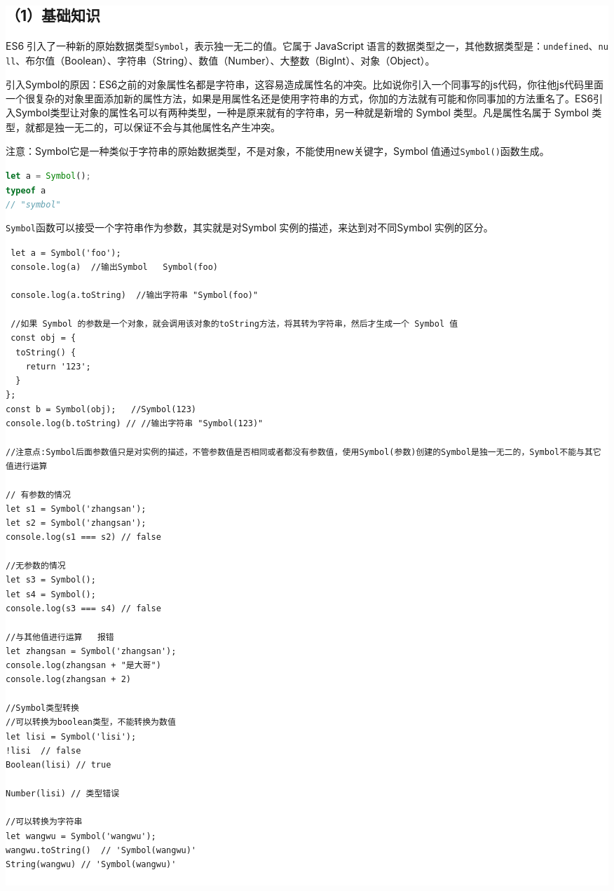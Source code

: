 ## （1）基础知识

ES6 引入了一种新的原始数据类型`Symbol`，表示独一无二的值。它属于 JavaScript 语言的数据类型之一，其他数据类型是：`undefined`、`null`、布尔值（Boolean）、字符串（String）、数值（Number）、大整数（BigInt）、对象（Object）。

引入Symbol的原因：ES6之前的对象属性名都是字符串，这容易造成属性名的冲突。比如说你引入一个同事写的js代码，你往他js代码里面一个很复杂的对象里面添加新的属性方法，如果是用属性名还是使用字符串的方式，你加的方法就有可能和你同事加的方法重名了。ES6引入Symbol类型让对象的属性名可以有两种类型，一种是原来就有的字符串，另一种就是新增的 Symbol 类型。凡是属性名属于 Symbol 类型，就都是独一无二的，可以保证不会与其他属性名产生冲突。

注意：Symbol它是一种类似于字符串的原始数据类型，不是对象，不能使用new关键字，Symbol 值通过`Symbol()`函数生成。

```javascript
let a = Symbol();
typeof a
// "symbol"
```

`Symbol`函数可以接受一个字符串作为参数，其实就是对Symbol 实例的描述，来达到对不同Symbol 实例的区分。

```
 let a = Symbol('foo');
 console.log(a)  //输出Symbol   Symbol(foo)
 
 console.log(a.toString)  //输出字符串 "Symbol(foo)"
 
 //如果 Symbol 的参数是一个对象，就会调用该对象的toString方法，将其转为字符串，然后才生成一个 Symbol 值
 const obj = {
  toString() {
    return '123';
  }
};
const b = Symbol(obj);   //Symbol(123)
console.log(b.toString) // //输出字符串 "Symbol(123)"

//注意点:Symbol后面参数值只是对实例的描述，不管参数值是否相同或者都没有参数值，使用Symbol(参数)创建的Symbol是独一无二的，Symbol不能与其它值进行运算

// 有参数的情况
let s1 = Symbol('zhangsan');
let s2 = Symbol('zhangsan');
console.log(s1 === s2) // false

//无参数的情况
let s3 = Symbol();
let s4 = Symbol();
console.log(s3 === s4) // false

//与其他值进行运算   报错
let zhangsan = Symbol('zhangsan');
console.log(zhangsan + "是大哥")
console.log(zhangsan + 2)

//Symbol类型转换
//可以转换为boolean类型，不能转换为数值
let lisi = Symbol('lisi');
!lisi  // false
Boolean(lisi) // true

Number(lisi) // 类型错误

//可以转换为字符串
let wangwu = Symbol('wangwu');
wangwu.toString()  // 'Symbol(wangwu)'
String(wangwu) // 'Symbol(wangwu)'


```